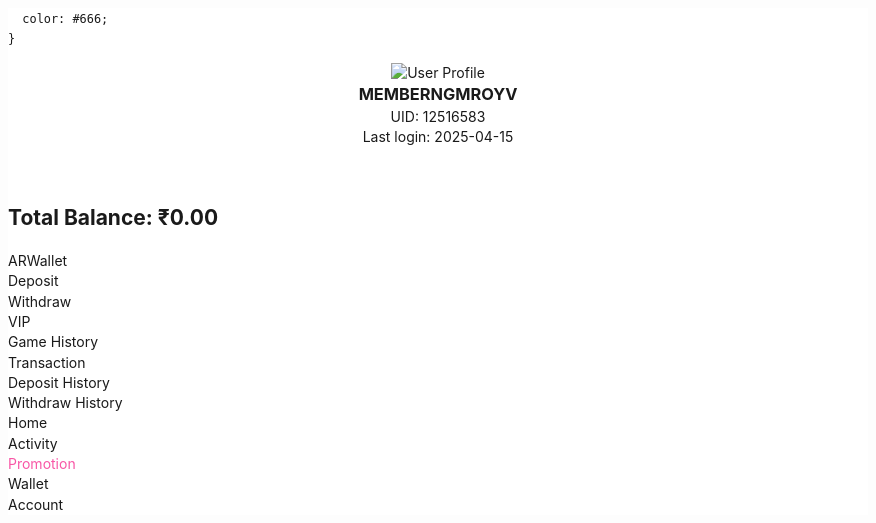       color: #666;
    }
  </style>
</head>
<body>
  <header>
    <div class="user-info">
      <img src="https://via.placeholder.com/60" alt="User Profile" />
      <div>
        <h3 style="margin: 0;">MEMBERNGMROYV</h3>
        <p style="margin: 0; font-size: 14px;">UID: 12516583<br>Last login: 2025-04-15</p>
      </div>
    </div>
  </header>  <div class="balance-box">
    <h2>Total Balance: ₹0.00</h2>
  </div>  <div class="menu-grid">
    <div class="menu-item">ARWallet</div>
    <div class="menu-item">Deposit</div>
    <div class="menu-item">Withdraw</div>
    <div class="menu-item">VIP</div>
    <div class="menu-item">Game History</div>
    <div class="menu-item">Transaction</div>
    <div class="menu-item">Deposit History</div>
    <div class="menu-item">Withdraw History</div>
  </div>  <footer>
    <div>Home</div>
    <div>Activity</div>
    <div style="color: #f857a6;">Promotion</div>
    <div>Wallet</div>
    <div>Account</div>
  </footer>
</body>
</html>
